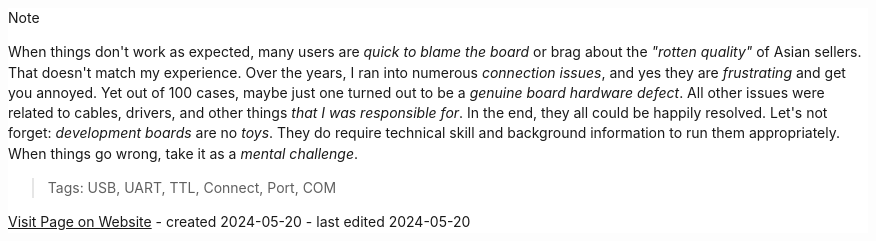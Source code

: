 > [!NOTE]
> When things don't work as expected, many users are *quick to blame the board* or brag about the *"rotten quality"* of Asian sellers. That doesn't match my experience. Over the years, I ran into numerous *connection issues*, and yes they are *frustrating* and get you annoyed. Yet out of 100 cases, maybe just one turned out to be a *genuine board hardware defect*. All other issues were related to cables, drivers, and other things *that I was responsible for*. In the end, they all could be happily resolved. Let's not forget: *development boards* are no *toys*. They do require technical skill and background information to run them appropriately. When things go wrong, take it as a *mental challenge*.
>
>  












> Tags: USB, UART, TTL, Connect, Port, COM

[Visit Page on Website](https://done.land/components/microcontroller/advice/connecttopc?359846051021241839) - created 2024-05-20 - last edited 2024-05-20
